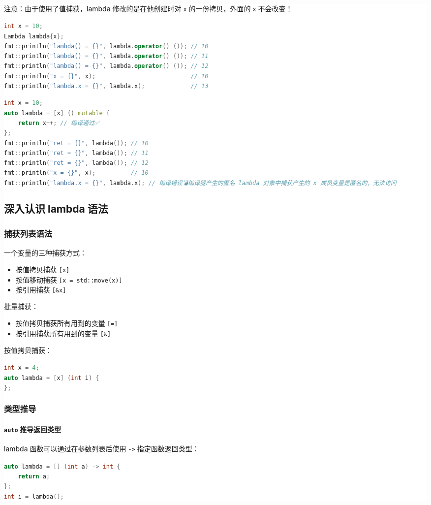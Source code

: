 注意：由于使用了值捕获，lambda 修改的是在他创建时对 `x` 的一份拷贝，外面的 `x` 不会改变！

```cpp
int x = 10;
Lambda lambda{x};
fmt::println("lambda() = {}", lambda.operator() ()); // 10
fmt::println("lambda() = {}", lambda.operator() ()); // 11
fmt::println("lambda() = {}", lambda.operator() ()); // 12
fmt::println("x = {}", x);                           // 10
fmt::println("lambda.x = {}", lambda.x);             // 13
```

```cpp
int x = 10;
auto lambda = [x] () mutable {
    return x++; // 编译通过✅
};
fmt::println("ret = {}", lambda()); // 10
fmt::println("ret = {}", lambda()); // 11
fmt::println("ret = {}", lambda()); // 12
fmt::println("x = {}", x);          // 10
fmt::println("lambda.x = {}", lambda.x); // 编译错误💣编译器产生的匿名 lambda 对象中捕获产生的 x 成员变量是匿名的，无法访问
```

## 深入认识 lambda 语法

### 捕获列表语法

一个变量的三种捕获方式：

- 按值拷贝捕获 `[x]`
- 按值移动捕获 `[x = std::move(x)]`
- 按引用捕获 `[&x]`

批量捕获：

- 按值拷贝捕获所有用到的变量 `[=]`
- 按引用捕获所有用到的变量 `[&]`

按值拷贝捕获：

```cpp
int x = 4;
auto lambda = [x] (int i) {
};
```

### 类型推导

#### `auto` 推导返回类型

lambda 函数可以通过在参数列表后使用 `->` 指定函数返回类型：

```cpp
auto lambda = [] (int a) -> int {
    return a;
};
int i = lambda();
```
